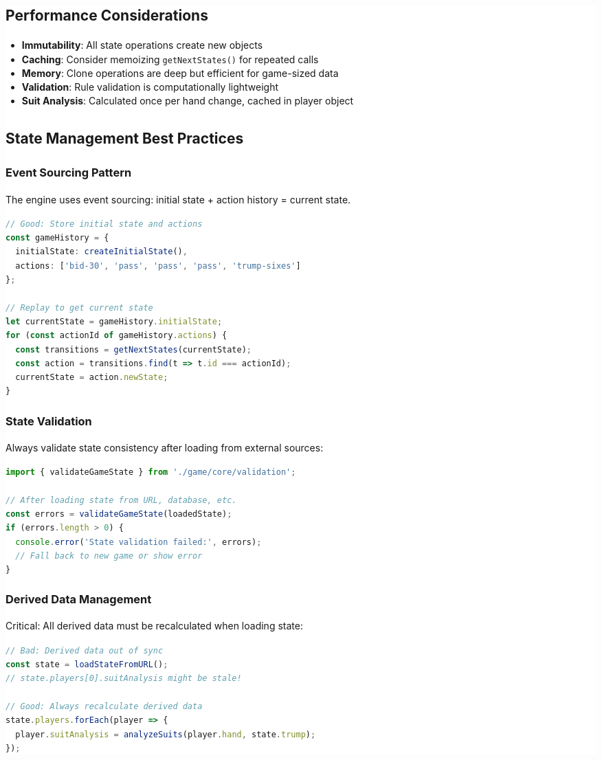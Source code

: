 ## Performance Considerations

- **Immutability**: All state operations create new objects
- **Caching**: Consider memoizing `getNextStates()` for repeated calls
- **Memory**: Clone operations are deep but efficient for game-sized data
- **Validation**: Rule validation is computationally lightweight
- **Suit Analysis**: Calculated once per hand change, cached in player object

## State Management Best Practices

### Event Sourcing Pattern
The engine uses event sourcing: initial state + action history = current state.

```typescript
// Good: Store initial state and actions
const gameHistory = {
  initialState: createInitialState(),
  actions: ['bid-30', 'pass', 'pass', 'pass', 'trump-sixes']
};

// Replay to get current state
let currentState = gameHistory.initialState;
for (const actionId of gameHistory.actions) {
  const transitions = getNextStates(currentState);
  const action = transitions.find(t => t.id === actionId);
  currentState = action.newState;
}
```

### State Validation
Always validate state consistency after loading from external sources:

```typescript
import { validateGameState } from './game/core/validation';

// After loading state from URL, database, etc.
const errors = validateGameState(loadedState);
if (errors.length > 0) {
  console.error('State validation failed:', errors);
  // Fall back to new game or show error
}
```

### Derived Data Management
Critical: All derived data must be recalculated when loading state:

```typescript
// Bad: Derived data out of sync
const state = loadStateFromURL();
// state.players[0].suitAnalysis might be stale!

// Good: Always recalculate derived data
state.players.forEach(player => {
  player.suitAnalysis = analyzeSuits(player.hand, state.trump);
});
```
